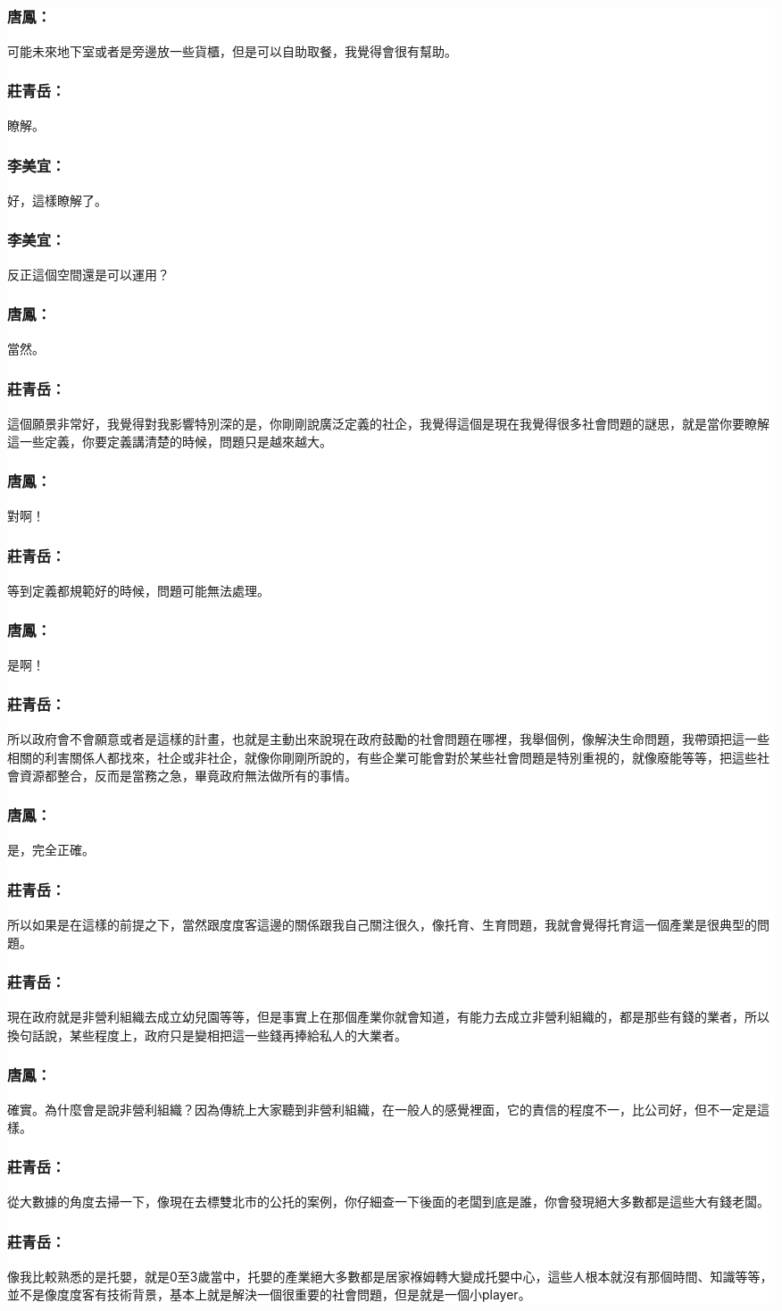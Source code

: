 ### 唐鳳：
可能未來地下室或者是旁邊放一些貨櫃，但是可以自助取餐，我覺得會很有幫助。

### 莊青岳：
瞭解。

### 李美宜：
好，這樣瞭解了。

### 李美宜：
反正這個空間還是可以運用？

### 唐鳳：
當然。

### 莊青岳：
這個願景非常好，我覺得對我影響特別深的是，你剛剛說廣泛定義的社企，我覺得這個是現在我覺得很多社會問題的謎思，就是當你要瞭解這一些定義，你要定義講清楚的時候，問題只是越來越大。

### 唐鳳：
對啊！

### 莊青岳：
等到定義都規範好的時候，問題可能無法處理。

### 唐鳳：
是啊！

### 莊青岳：
所以政府會不會願意或者是這樣的計畫，也就是主動出來說現在政府鼓勵的社會問題在哪裡，我舉個例，像解決生命問題，我帶頭把這一些相關的利害關係人都找來，社企或非社企，就像你剛剛所說的，有些企業可能會對於某些社會問題是特別重視的，就像廢能等等，把這些社會資源都整合，反而是當務之急，畢竟政府無法做所有的事情。

### 唐鳳：
是，完全正確。

### 莊青岳：
所以如果是在這樣的前提之下，當然跟度度客這邊的關係跟我自己關注很久，像托育、生育問題，我就會覺得托育這一個產業是很典型的問題。

### 莊青岳：
現在政府就是非營利組織去成立幼兒園等等，但是事實上在那個產業你就會知道，有能力去成立非營利組織的，都是那些有錢的業者，所以換句話說，某些程度上，政府只是變相把這一些錢再捧給私人的大業者。

### 唐鳳：
確實。為什麼會是說非營利組織？因為傳統上大家聽到非營利組織，在一般人的感覺裡面，它的責信的程度不一，比公司好，但不一定是這樣。

### 莊青岳：
從大數據的角度去掃一下，像現在去標雙北市的公托的案例，你仔細查一下後面的老闆到底是誰，你會發現絕大多數都是這些大有錢老闆。

### 莊青岳：
像我比較熟悉的是托嬰，就是0至3歲當中，托嬰的產業絕大多數都是居家褓姆轉大變成托嬰中心，這些人根本就沒有那個時間、知識等等，並不是像度度客有技術背景，基本上就是解決一個很重要的社會問題，但是就是一個小player。
